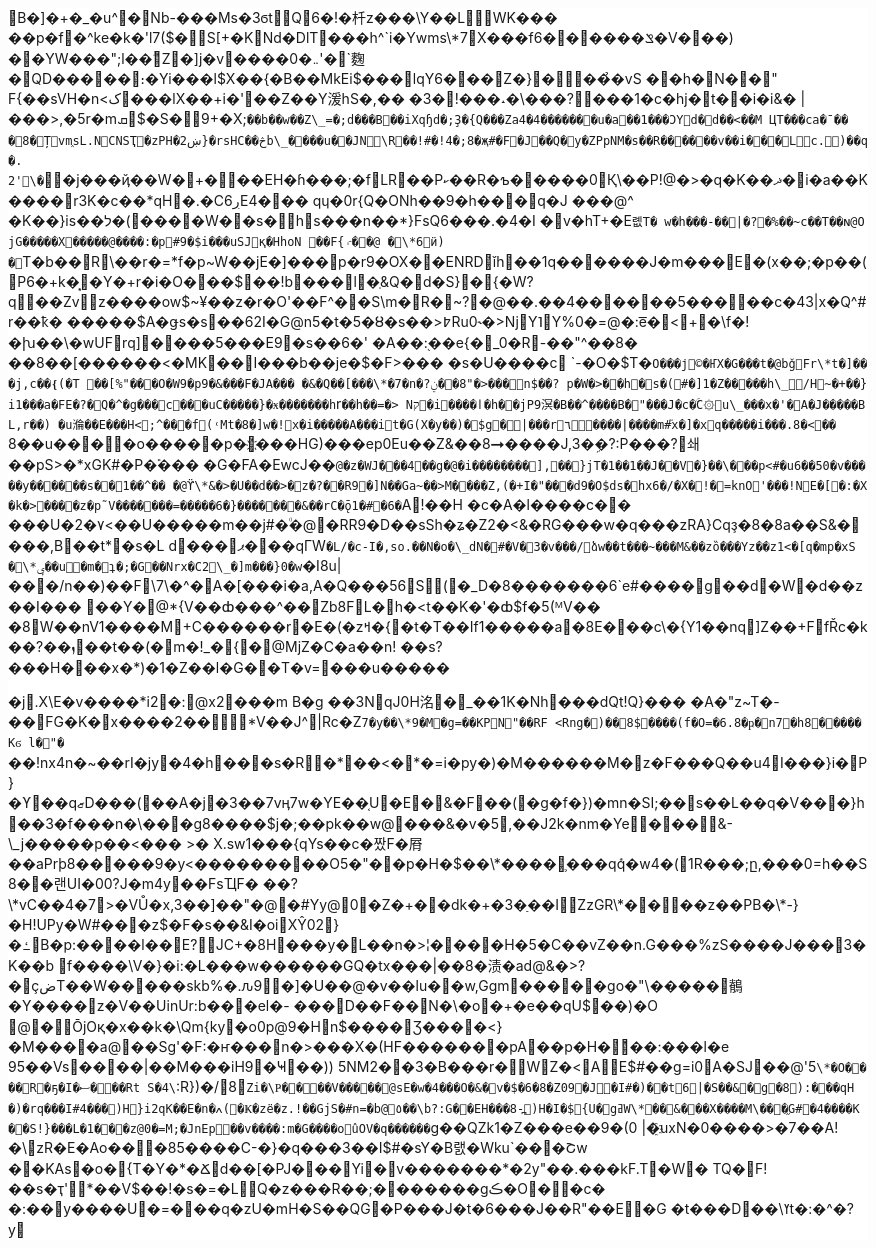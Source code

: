 B�]�+�\_�u^�Nb-���Ms�3ϭtQ6�!�杄z���\Y��LWK���
��p�f�^ke�k�'l7($�S[+�KNd�DlT���h^`i�Ywms\*7X���f6������ݏ�V���) ��YW���";l��ۗZ�]j�v����܅�0'�`麴�QD�����։� Yi���l$X��{�B��MkEi$���lqY6���Z�}���̉�vS ��h�N��"
F{��sVH�n<ک���lX��+i �'��Z��Y湲hS�,��
�3�!���˔�\���?���1�c�hj�t��i�i&�
|���>,�5r�mܩ$�S�9+�X\;`��b��w��Z\_=�;d���B��iX qɧd�;Ҙ�{Q���Z a4�4�������u�a��1���ϽYd�d��<��M ЦT���ca�¯���8�Țvm֑sL.NCNSҬ�zPH�ښ2}�rsHC��څb\_����u��JN\R��!#�!4�;8�җ#�F�J� �Q�y�ZPpNM �s��R ������v��i���Lc.)��q�.2'\�`�j� ��ҋ��W�+���EH�ɦ���;�fLR��Pކ��R�ƅ�����0Қ\��P!@�>�q�K��ޛ�i�a��K����r3K�c�� \*qH�.�Cڔ6E 4���
qɥ�0r{Q�ONh ��9�h���q�J
���@ ^ �K��}is��ל�(����W��s�hs���n��\*}FsQ6���.�4�I �v�hT+�E`롒T� w�h���-��|� ?�%��~c��T��ɴ@OjG�����X�����@����:�p#9�$i���uSJқ�HhoN
��F{⌌��@ �\*6ӥ)�`T�b��R\��r�=\*f�p~W��jE�]���p�r9�OX��ENRDǐh��1q������J�m���E�(x��;�p��(P6�+k�͙ �Y�+r�i�O���$��!b � ��l�ְ&Q�d�S}�{�W?q��Zvz����ow$~¥��z�r�O'��F^��S\m�R�~?�@��.��4������5�����c�43|x�Q^#r��ҟ�  �����$A�ǥs�s��62I�G@n5�t�5�ȣ�s��>߈Ru0˞�>NjY˥Y%0�=@�:e͞�<ׯ+�\f�!�խ��\�wUFrq]����5���E9�s��6�' �A��:֭��e{�\_0�R-��"^��8�
��8��[������<�MK��I���b��je�$�F>��� �s�U����c `-�O�$T�`O���ϳ©�ҤX�G���t�@bǧFr\*t�]���j,c��❴(�T
��[%"���O�W9�p9�&���F�JA��� �&�Q��[���\*�7�n�?ݧ��8"�>���n$��?
p�W�>��h�s�(#�]1�Z�� �� �h\_/H~�+��}i1���a�FE�?�Q�^�g���c���uC�����}�ӿ��� ��� �h`r`��h��=�>
Nק�i����ӏ�h��jP9溟�B��^����B�"�� �J�c�ۚC۞u\_���x�'�A�J�����BL,r��)
�u溣��E� � �H<;^�� �f(˓Mt�8�]w�!x�i�����A���it�G(X�y��)�$g�|���r٦� ��� |����m#֘x�]�xq�����i���.8�<��`8��u����o�����p�҉� ��HG)���ep0Eu��Z&��8➞����J,3�ܹ�?:P���?쇄��pS>�\*xGK#�P�֕���
�G�FA�EwcJ��`@�z�WJ���4��g�@�i��������],��}jT�1��1��J��V�}��\���p<#�u6��50�v����� y������s��1��^��
�@ϔ\*&�>�U��d� �>�z�?��R9�]N��Ga~��>M����Z,(�+I�"���d9�O$ds�hx6�/�X�!�=knO'���!NE�[�:�X�k�>���㊌�z�p˜V�������=�����6�}�������&��rC�ǭ1�#�6�`A!��H
 �c�A�l����c�� ���U�2�۷<��U�����m��j#�۠�@�RR9�D��sSh�ʑ�Z2�<&�RG���w�q���zRA}Cqҙ�8�8a��S&����,B׶��t\*�s�L
d���ޕ���qГW`�L/�c-I�,so.��N�o�\_dN�#�V�3�v��� /ձw��t���~���M&��zȍ���Yz��z1<�[q�mp�xS�\*ݷ��u�m�ʇ�;�G��Nrx�C2\_�]m���}0�w`�I8u|���/n��)��F\7\�^�A�[���i�a,A�Q���56S(�\_D�8�������6`e#����g��d�W�d��z��I���
��Y�@\*{V��ȸ���^��Zb8FL�h�<t��K�'� ȸ$f�5(ᴹV�� �8W��nV1����M+C������r�E�(�zߞ�{�t�T��If1�����a�8E���c\�{Y1��nq޺]Z��+FfŘc�k��?��ܙ��t��(�m�!\_�{�@MjZ�C�a��n!
 ��s?���H���x�\*)�1�Z��l�G��T�v=���u�����
 
 �j.X\E�v����\*i2�:@x2���m
B�g ��3NqJ0H洺�\_��1K�Nh���dQt!Q}���
�A�"z~T�-��FG�K�x����2��\*V��J^|Rc �Z`7�y��\*9�M�g=��KPN"��R F <Rn g�)��8$����(f�O=�6.8�ҏ�n7�h8�����Kϭ l�"� `��!nx4n�~��rI�j y�4�h��◠�s�R�\*��<�\*�=i�py�)�M�� ����M�z�F���Q��u4I���}i�P}�ϒ��qޒD���(��A�j�3��7vӊ7w� YE��֤U�E�&�F��(�g�f�})�mn� SI;��s��L��q�V���}h��3�f���n�\���g8����$j�;��pk��w@���&�v�5,��J2k�nm�Ye���&-\_j�����p��<�� � >� X.sw1���{qYs��c�짰F�㞕��aPrþ8�����9�y<���������O5�"� �p�H� $��\*����֛���q݊q�w4�(1R���;ը,���0=h��S8��랜UI�00?J�m4y��FsҴF� ��?\*vC��4�7>�VŮ�x,3��]��"�@�#Yy@0�Z�+��dk�+�3�ַ��IZzGR\*����z��PB�\*-}�H!UPy�W#���z$�F�s��&I�oiXŶ02}�ߑB�p:����l��E?JC+�8H���y�L��n�>¦����H�5�C��vZ��n.G���%zS����J���3�K��b f����\V�}�i:�L���w������GQ�tx���|��8�渍�ad@&�>?�çضT��W�����skb%�.ԉ9�]�U��@�v��lu��w,Ggm�����go�"\�����鶺�Y����z�V��UinUr:b���el�-
���D��F��N�\�o�+�e��qU$񎄅��)�O @�ŌjOқ�x��k�\Qm{ky�o0p@9�Hn$����Ʒ����<}�M����a@��Sg'�F:�ҥ���n�>���X�(HF�������pA��p�H�݊��:��� l�e
95��Vs����|��M���iH9�Ҹ��)) 5NM2��3�B���r�WZ�<AE$#��g=i0A�SJ ��@'5`\*�O����R�ҕ�I�ސ���Rt S�4\`:R})�/8`Z i�\Ҏ����V��� ��@sE�w�4���O�&�v�$�6�8�Z09�J�I#�)��t6|�S��&�g�8):���qH �)�rq���I#4��� )H}i2qK��E�n�ߍ(�Ҝ�zё�z.!��GjS�#n=�b@ ٥��\b ?:G��EH���8-߽)H�I�${U�gߥW\*��&���X�� ��M\���֦G#�4����K��S!}���L�1���z@0�=M;�J nE p�� v����:m�G����oûOV�q������`g��QZk1�Z���e��9 �(0
|�҈uxN�0����>�7��A! �\zR�E�Ao���85����C-�}�q���3��I$# �sY�B랤�Wku`���Շw
 ��KAs�o�{T�Y�\* �Ճd��[�PJ���Yi�v�������\*�2y"��.���kF.T�W� TQ�F!��s�ҭ'\*��V$��!�s�=�LِQ�z���R��;�������gڪ�O��c� �:��y����U�=���q�zU�mH�S��QG�P���J�t�6���J ��R"��E�G �t���D��\ߌt�:�^�?y
 